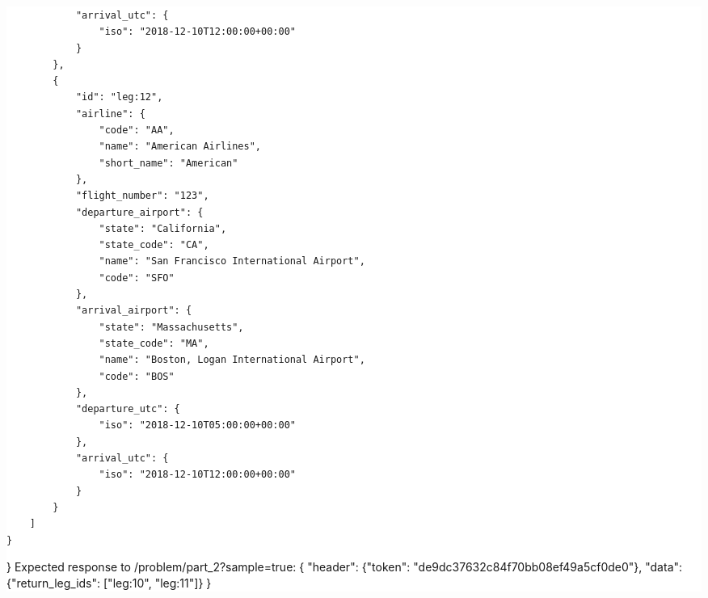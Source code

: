                 "arrival_utc": {
                    "iso": "2018-12-10T12:00:00+00:00"
                }
            },
            {
                "id": "leg:12",
                "airline": {
                    "code": "AA",
                    "name": "American Airlines",
                    "short_name": "American"
                },
                "flight_number": "123",
                "departure_airport": {
                    "state": "California",
                    "state_code": "CA",
                    "name": "San Francisco International Airport",
                    "code": "SFO"
                },
                "arrival_airport": {
                    "state": "Massachusetts",
                    "state_code": "MA",
                    "name": "Boston, Logan International Airport",
                    "code": "BOS"
                },
                "departure_utc": {
                    "iso": "2018-12-10T05:00:00+00:00"
                },
                "arrival_utc": {
                    "iso": "2018-12-10T12:00:00+00:00"
                }
            }
        ]
    }
}
Expected response to /problem/part_2?sample=true:
{
    "header": {"token": "de9dc37632c84f70bb08ef49a5cf0de0"},
    "data": {"return_leg_ids": ["leg:10", "leg:11"]}
}